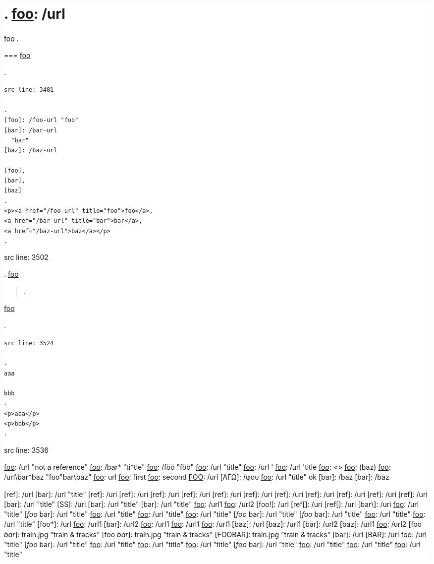 .
[foo]: /url
===
[foo]
.
<p>===
<a href="/url">foo</a></p>
.

~~~~~~~~~~~~~~~~~~~~~~~~~~~~~~~~~~~~~~~~~~
src line: 3481

.
[foo]: /foo-url "foo"
[bar]: /bar-url
  "bar"
[baz]: /baz-url

[foo],
[bar],
[baz]
.
<p><a href="/foo-url" title="foo">foo</a>,
<a href="/bar-url" title="bar">bar</a>,
<a href="/baz-url">baz</a></p>
.

~~~~~~~~~~~~~~~~~~~~~~~~~~~~~~~~~~~~~~~~~~
src line: 3502

.
[foo]

> [foo]: /url
.
<p><a href="/url">foo</a></p>
<blockquote>
</blockquote>
.

~~~~~~~~~~~~~~~~~~~~~~~~~~~~~~~~~~~~~~~~~~
src line: 3524

.
aaa

bbb
.
<p>aaa</p>
<p>bbb</p>
.

~~~~~~~~~~~~~~~~~~~~~~~~~~~~~~~~~~~~~~~~~~
src line: 3536


[foo]: /url &quot;not a reference&quot;
[foo]: /bar\* "ti\*tle"
[foo]: /f&ouml;&ouml; "f&ouml;&ouml;"
[foo]: /url "title"
[foo]: /url '
[foo]: /url 'title
[foo]: <>
[foo]: <bar>(baz)
[foo]: /url\bar\*baz "foo\"bar\baz"
[foo]: url
[foo]: first
[foo]: second
[FOO]: /url
[ΑΓΩ]: /φου
[foo]: /url "title" ok
[bar]: /baz
[bar]: /baz</p>
  [ref]: /url
[bar]: /url "title"
[ref]: /uri
[ref]: /uri
[ref]: /uri
[ref]: /uri
[ref]: /uri
[ref]: /uri
[ref]: /uri
[ref]: /uri
[ref]: /uri
[ref]: /uri
[ref]: /uri
[bar]: /url "title"
[SS]: /url
[bar]: /url "title"
[bar]: /url "title"
[foo]: /url1
[foo]: /url2
[foo!]: /url
[ref[]: /uri
[ref\[]: /uri
[bar\\]: /uri
[foo]: /url "title"
[*foo* bar]: /url "title"
[foo]: /url "title"
[foo]: /url "title"
[foo]: /url "title"
[*foo* bar]: /url "title"
[*foo* bar]: /url "title"
[foo]: /url "title"
[foo]: /url "title"
[foo*]: /url
[foo]: /url1
[bar]: /url2
[foo]: /url1
[foo]: /url1
[foo]: /url1
[baz]: /url
[baz]: /url1
[bar]: /url2
[baz]: /url1
[foo]: /url2
[foo *bar*]: train.jpg "train & tracks"
[foo *bar*]: train.jpg "train & tracks"
[FOOBAR]: train.jpg "train & tracks"
[bar]: /url
[BAR]: /url
[foo]: /url "title"
[*foo* bar]: /url "title"
[foo]: /url "title"
[foo]: /url "title"
[foo]: /url "title"
[*foo* bar]: /url "title"
[foo]: /url "title"
[foo]: /url "title"
[foo]: /url "title"